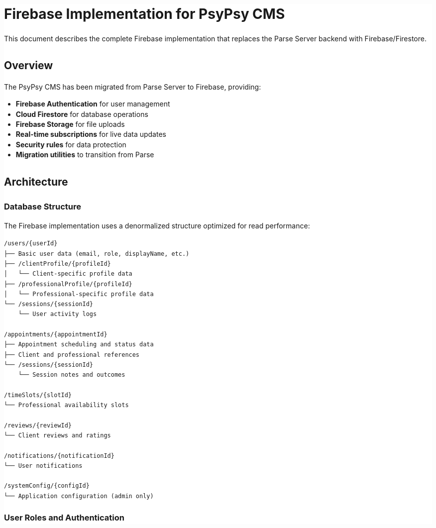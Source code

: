 # Firebase Implementation for PsyPsy CMS

This document describes the complete Firebase implementation that replaces the Parse Server backend with Firebase/Firestore.

## Overview

The PsyPsy CMS has been migrated from Parse Server to Firebase, providing:
- **Firebase Authentication** for user management
- **Cloud Firestore** for database operations
- **Firebase Storage** for file uploads
- **Real-time subscriptions** for live data updates
- **Security rules** for data protection
- **Migration utilities** to transition from Parse

## Architecture

### Database Structure

The Firebase implementation uses a denormalized structure optimized for read performance:

```
/users/{userId}
├── Basic user data (email, role, displayName, etc.)
├── /clientProfile/{profileId}
│   └── Client-specific profile data
├── /professionalProfile/{profileId}
│   └── Professional-specific profile data
└── /sessions/{sessionId}
    └── User activity logs

/appointments/{appointmentId}
├── Appointment scheduling and status data
├── Client and professional references
└── /sessions/{sessionId}
    └── Session notes and outcomes

/timeSlots/{slotId}
└── Professional availability slots

/reviews/{reviewId}
└── Client reviews and ratings

/notifications/{notificationId}
└── User notifications

/systemConfig/{configId}
└── Application configuration (admin only)
```

### User Roles and Authentication
